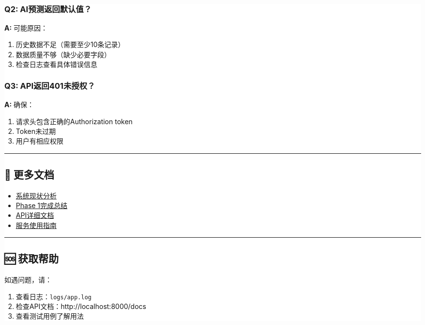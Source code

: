 ### Q2: AI预测返回默认值？

**A:** 可能原因：
1. 历史数据不足（需要至少10条记录）
2. 数据质量不够（缺少必要字段）
3. 检查日志查看具体错误信息

### Q3: API返回401未授权？

**A:** 确保：
1. 请求头包含正确的Authorization token
2. Token未过期
3. 用户有相应权限

---

## 📖 更多文档

- [系统现状分析](./SYSTEM_STATUS_COMPREHENSIVE_ANALYSIS.md)
- [Phase 1完成总结](./PHASE1_FINAL_COMPLETION_REPORT.md)
- [API详细文档](../backend/src/api/endpoints/ai_strategic_layer.py)
- [服务使用指南](../backend/src/services/ai_strategic_layer/README.md)

---

## 🆘 获取帮助

如遇问题，请：
1. 查看日志：`logs/app.log`
2. 检查API文档：http://localhost:8000/docs
3. 查看测试用例了解用法

